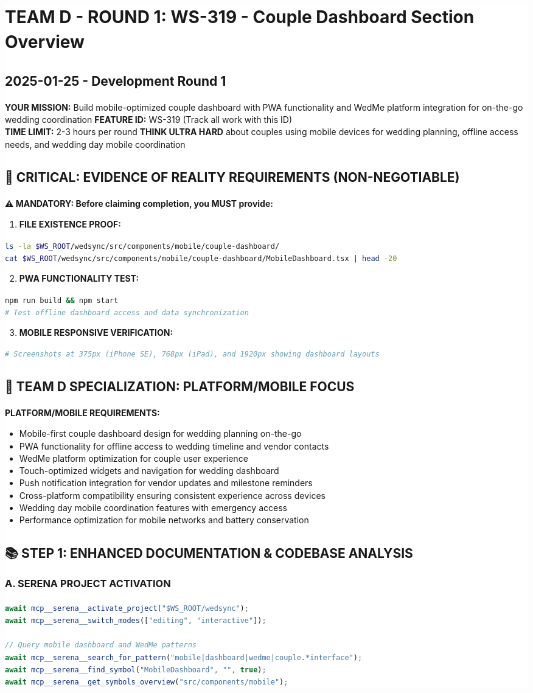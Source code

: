 # TEAM D - ROUND 1: WS-319 - Couple Dashboard Section Overview
## 2025-01-25 - Development Round 1

**YOUR MISSION:** Build mobile-optimized couple dashboard with PWA functionality and WedMe platform integration for on-the-go wedding coordination
**FEATURE ID:** WS-319 (Track all work with this ID)  
**TIME LIMIT:** 2-3 hours per round
**THINK ULTRA HARD** about couples using mobile devices for wedding planning, offline access needs, and wedding day mobile coordination

## 🚨 CRITICAL: EVIDENCE OF REALITY REQUIREMENTS (NON-NEGOTIABLE)

**⚠️ MANDATORY: Before claiming completion, you MUST provide:**

1. **FILE EXISTENCE PROOF:**
```bash
ls -la $WS_ROOT/wedsync/src/components/mobile/couple-dashboard/
cat $WS_ROOT/wedsync/src/components/mobile/couple-dashboard/MobileDashboard.tsx | head -20
```

2. **PWA FUNCTIONALITY TEST:**
```bash
npm run build && npm start
# Test offline dashboard access and data synchronization
```

3. **MOBILE RESPONSIVE VERIFICATION:**
```bash
# Screenshots at 375px (iPhone SE), 768px (iPad), and 1920px showing dashboard layouts
```

## 🎯 TEAM D SPECIALIZATION: PLATFORM/MOBILE FOCUS

**PLATFORM/MOBILE REQUIREMENTS:**
- Mobile-first couple dashboard design for wedding planning on-the-go
- PWA functionality for offline access to wedding timeline and vendor contacts
- WedMe platform optimization for couple user experience
- Touch-optimized widgets and navigation for wedding dashboard
- Push notification integration for vendor updates and milestone reminders
- Cross-platform compatibility ensuring consistent experience across devices
- Wedding day mobile coordination features with emergency access
- Performance optimization for mobile networks and battery conservation

## 📚 STEP 1: ENHANCED DOCUMENTATION & CODEBASE ANALYSIS

### A. SERENA PROJECT ACTIVATION
```typescript
await mcp__serena__activate_project("$WS_ROOT/wedsync");
await mcp__serena__switch_modes(["editing", "interactive"]);

// Query mobile dashboard and WedMe patterns
await mcp__serena__search_for_pattern("mobile|dashboard|wedme|couple.*interface");
await mcp__serena__find_symbol("MobileDashboard", "", true);
await mcp__serena__get_symbols_overview("src/components/mobile");
```
